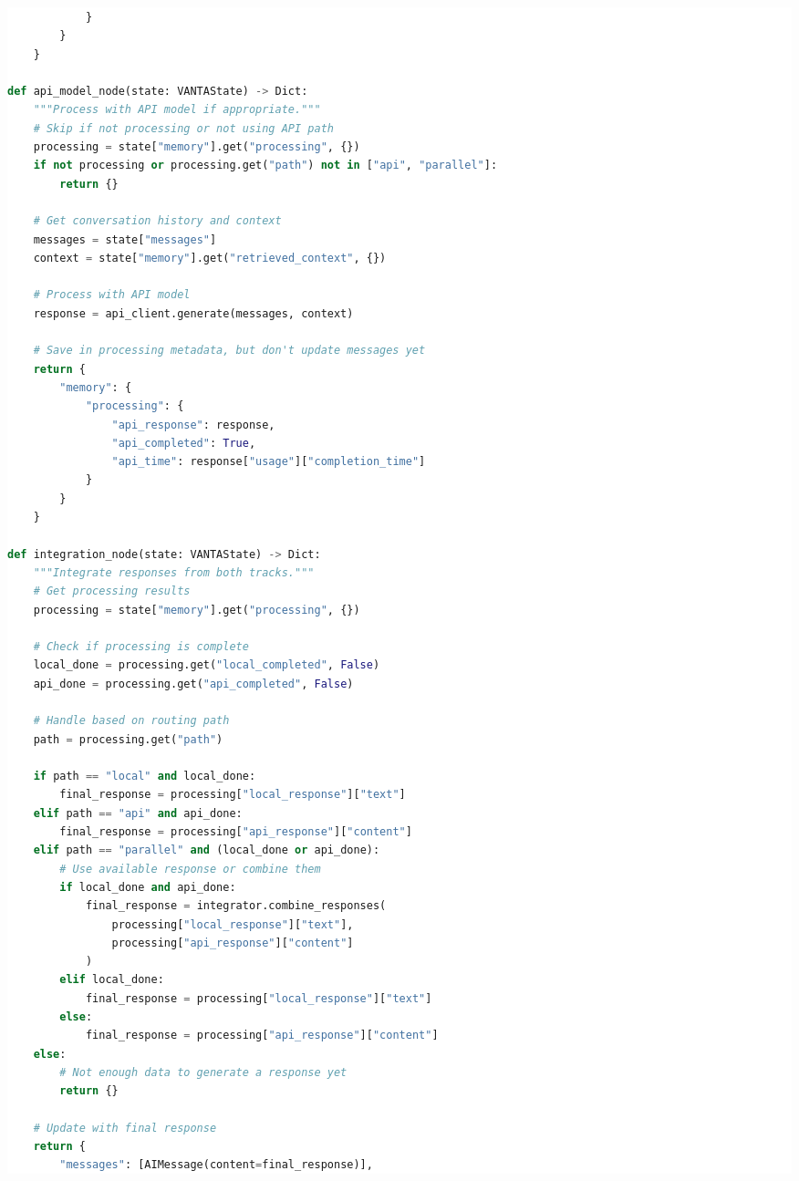 ```python
            }
        }
    }

def api_model_node(state: VANTAState) -> Dict:
    """Process with API model if appropriate."""
    # Skip if not processing or not using API path
    processing = state["memory"].get("processing", {})
    if not processing or processing.get("path") not in ["api", "parallel"]:
        return {}
    
    # Get conversation history and context
    messages = state["messages"]
    context = state["memory"].get("retrieved_context", {})
    
    # Process with API model
    response = api_client.generate(messages, context)
    
    # Save in processing metadata, but don't update messages yet
    return {
        "memory": {
            "processing": {
                "api_response": response,
                "api_completed": True,
                "api_time": response["usage"]["completion_time"]
            }
        }
    }

def integration_node(state: VANTAState) -> Dict:
    """Integrate responses from both tracks."""
    # Get processing results
    processing = state["memory"].get("processing", {})
    
    # Check if processing is complete
    local_done = processing.get("local_completed", False)
    api_done = processing.get("api_completed", False)
    
    # Handle based on routing path
    path = processing.get("path")
    
    if path == "local" and local_done:
        final_response = processing["local_response"]["text"]
    elif path == "api" and api_done:
        final_response = processing["api_response"]["content"]
    elif path == "parallel" and (local_done or api_done):
        # Use available response or combine them
        if local_done and api_done:
            final_response = integrator.combine_responses(
                processing["local_response"]["text"],
                processing["api_response"]["content"]
            )
        elif local_done:
            final_response = processing["local_response"]["text"]
        else:
            final_response = processing["api_response"]["content"]
    else:
        # Not enough data to generate a response yet
        return {}
    
    # Update with final response
    return {
        "messages": [AIMessage(content=final_response)],
```